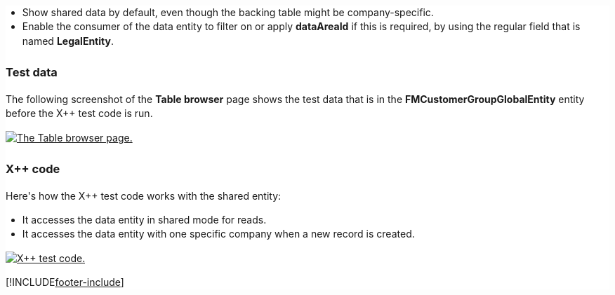 - Show shared data by default, even though the backing table might be company-specific.
- Enable the consumer of the data entity to filter on or apply **dataAreaId** if this is required, by using the regular field that is named **LegalEntity**.

### Test data

The following screenshot of the **Table browser** page shows the test data that is in the **FMCustomerGroupGlobalEntity** entity before the X++ test code is run.

[![The Table browser page.](./media/ent3.png)](./media/ent3.png)

### X++ code

Here's how the X++ test code works with the shared entity:

- It accesses the data entity in shared mode for reads.
- It accesses the data entity with one specific company when a new record is created.

[![X++ test code.](./media/snip2.png)](./media/snip2.png)


[!INCLUDE[footer-include](../../../includes/footer-banner.md)]
